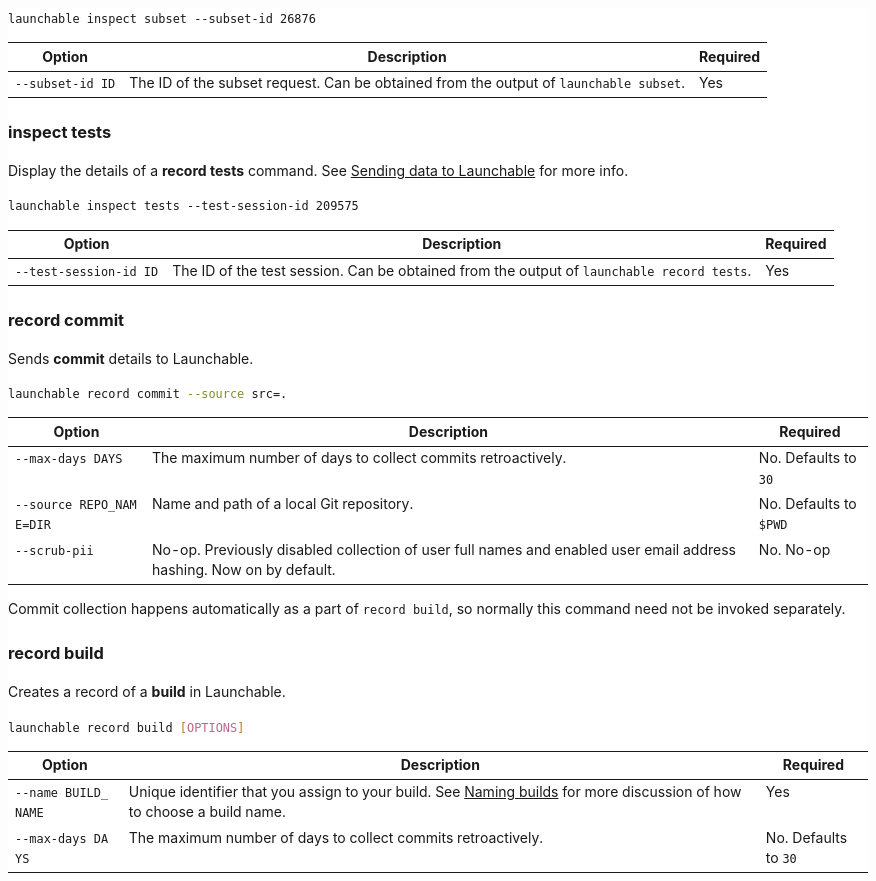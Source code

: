 ```
launchable inspect subset --subset-id 26876
```

| Option           | Description                                                                           | Required |
| ---------------- | ------------------------------------------------------------------------------------- | -------- |
| `--subset-id ID` | The ID of the subset request. Can be obtained from the output of `launchable subset`. | Yes      |

### inspect tests

Display the details of a **record tests** command. See [Sending data to Launchable](../sending-data-to-launchable/#inspecting-uploaded-test-results) for more info.

```
launchable inspect tests --test-session-id 209575
```

| Option                 | Description                                                                               | Required |
| ---------------------- | ----------------------------------------------------------------------------------------- | -------- |
| `--test-session-id ID` | The ID of the test session. Can be obtained from the output of `launchable record tests`. | Yes      |

### record commit

Sends **commit** details to Launchable.

```bash
launchable record commit --source src=.
```

| Option                   | Description                                                                                                         | Required               |
| ------------------------ | ------------------------------------------------------------------------------------------------------------------- | ---------------------- |
| `--max-days DAYS`        | The maximum number of days to collect commits retroactively.                                                        | No. Defaults to `30`   |
| `--source REPO_NAME=DIR` | Name and path of a local Git repository.                                                                            | No. Defaults to `$PWD` |
| `--scrub-pii`            | No-op. Previously disabled collection of user full names and enabled user email address hashing. Now on by default. | No. No-op              |

Commit collection happens automatically as a part of `record build`, so normally this command need not be invoked separately.

### record build

Creates a record of a **build** in Launchable.

```bash
launchable record build [OPTIONS]
```

| Option                                                   | Description                                                                                                                                                                                                                                                                                                                                                                                                                                                                                                                                                                                                                                                                                                                                                                         | Required                                               |
|----------------------------------------------------------| ----------------------------------------------------------------------------------------------------------------------------------------------------------------------------------------------------------------------------------------------------------------------------------------------------------------------------------------------------------------------------------------------------------------------------------------------------------------------------------------------------------------------------------------------------------------------------------------------------------------------------------------------------------------------------------------------------------------------------------------------------------------------------------- | ------------------------------------------------------ |
| `--name BUILD_NAME`                                      | Unique identifier that you assign to your build. See [Naming builds](../sending-data-to-launchable/choosing-a-value-for-build-name.md) for more discussion of how to choose a build name.                                                                                                                                                                                                                                                                                                                                                                                                                                                                                                                                                                                           | Yes                                                    |
| `--max-days DAYS`                                        | The maximum number of days to collect commits retroactively.                                                                                                                                                                                                                                                                                                                                                                                                                                                                                                                                                                                                                                                                                                                        | No. Defaults to `30`                                   |